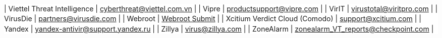 | Viettel Threat Intelligence    | cyberthreat@viettel.com.vn                                                                                             |
| Vipre                          | productsupport@vipre.com                                                                                               |
| VirIT                          | virustotal@viritpro.com                                                                                                |
| VirusDie                       | partners@virusdie.com                                                                                                  |
| Webroot                        | [Webroot Submit](https://www.webroot.com/us/en/business/support/vendor-dispute-contact-us)                             |
| Xcitium Verdict Cloud (Comodo) | support@xcitium.com                                                                                                    |
| Yandex                         | yandex-antivir@support.yandex.ru                                                                                       |
| Zillya                         | virus@zillya.com                                                                                                       |
| ZoneAlarm                      | zonealarm_VT_reports@checkpoint.com                                                                                    |
